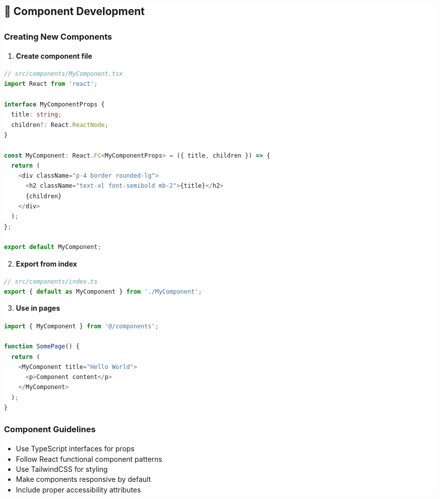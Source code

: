 ## 🧩 Component Development

### Creating New Components

1. **Create component file**
```typescript
// src/components/MyComponent.tsx
import React from 'react';

interface MyComponentProps {
  title: string;
  children?: React.ReactNode;
}

const MyComponent: React.FC<MyComponentProps> = ({ title, children }) => {
  return (
    <div className="p-4 border rounded-lg">
      <h2 className="text-xl font-semibold mb-2">{title}</h2>
      {children}
    </div>
  );
};

export default MyComponent;
```

2. **Export from index**
```typescript
// src/components/index.ts
export { default as MyComponent } from './MyComponent';
```

3. **Use in pages**
```typescript
import { MyComponent } from '@/components';

function SomePage() {
  return (
    <MyComponent title="Hello World">
      <p>Component content</p>
    </MyComponent>
  );
}
```

### Component Guidelines
- Use TypeScript interfaces for props
- Follow React functional component patterns
- Use TailwindCSS for styling
- Make components responsive by default
- Include proper accessibility attributes
